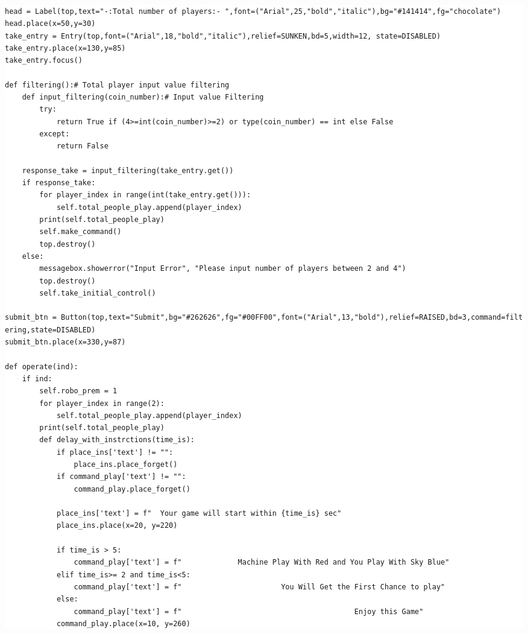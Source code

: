     head = Label(top,text="-:Total number of players:- ",font=("Arial",25,"bold","italic"),bg="#141414",fg="chocolate")
    head.place(x=50,y=30)
    take_entry = Entry(top,font=("Arial",18,"bold","italic"),relief=SUNKEN,bd=5,width=12, state=DISABLED)
    take_entry.place(x=130,y=85)
    take_entry.focus()

    def filtering():# Total player input value filtering
        def input_filtering(coin_number):# Input value Filtering
            try:
                return True if (4>=int(coin_number)>=2) or type(coin_number) == int else False
            except:
                return False

        response_take = input_filtering(take_entry.get())
        if response_take:
            for player_index in range(int(take_entry.get())):
                self.total_people_play.append(player_index)
            print(self.total_people_play)
            self.make_command()
            top.destroy()
        else:
            messagebox.showerror("Input Error", "Please input number of players between 2 and 4")
            top.destroy()
            self.take_initial_control()

    submit_btn = Button(top,text="Submit",bg="#262626",fg="#00FF00",font=("Arial",13,"bold"),relief=RAISED,bd=3,command=filtering,state=DISABLED)
    submit_btn.place(x=330,y=87)

    def operate(ind):
        if ind:
            self.robo_prem = 1
            for player_index in range(2):
                self.total_people_play.append(player_index)
            print(self.total_people_play)
            def delay_with_instrctions(time_is):
                if place_ins['text'] != "":
                    place_ins.place_forget()
                if command_play['text'] != "":
                    command_play.place_forget()
            
                place_ins['text'] = f"  Your game will start within {time_is} sec"
                place_ins.place(x=20, y=220)

                if time_is > 5:
                    command_play['text'] = f"             Machine Play With Red and You Play With Sky Blue"
                elif time_is>= 2 and time_is<5:
                    command_play['text'] = f"                       You Will Get the First Chance to play"
                else: 
                    command_play['text'] = f"                                        Enjoy this Game"
                command_play.place(x=10, y=260)
